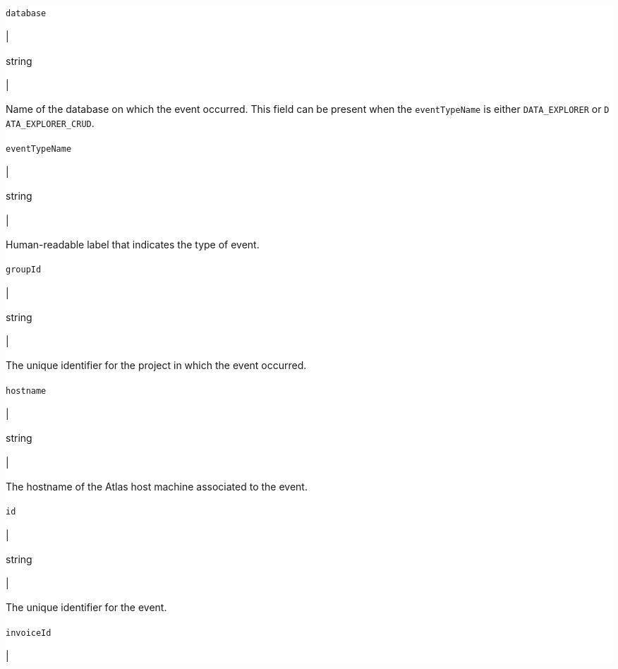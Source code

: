   
  
`database`

|

string

|

Name of the database on which the event occurred. This field can be present
when the `eventTypeName` is either `DATA_EXPLORER` or `DATA_EXPLORER_CRUD`.  
  
`eventTypeName`

|

string

|

Human-readable label that indicates the type of event.  
  
`groupId`

|

string

|

The unique identifier for the project in which the event occurred.  
  
`hostname`

|

string

|

The hostname of the Atlas host machine associated to the event.  
  
`id`

|

string

|

The unique identifier for the event.  
  
`invoiceId`

|

